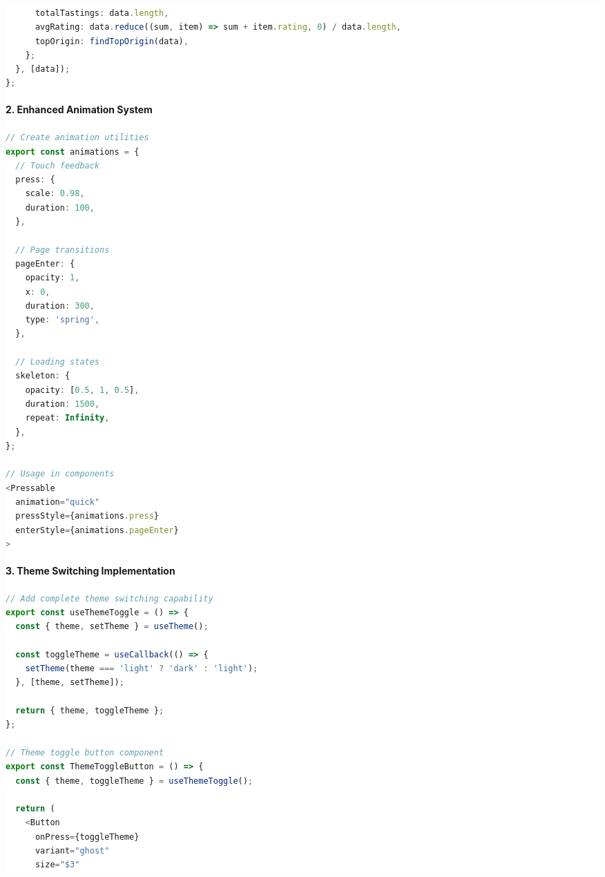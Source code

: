 ```typescript
      totalTastings: data.length,
      avgRating: data.reduce((sum, item) => sum + item.rating, 0) / data.length,
      topOrigin: findTopOrigin(data),
    };
  }, [data]);
};
```

#### 2. **Enhanced Animation System**
```typescript
// Create animation utilities
export const animations = {
  // Touch feedback
  press: {
    scale: 0.98,
    duration: 100,
  },
  
  // Page transitions
  pageEnter: {
    opacity: 1,
    x: 0,
    duration: 300,
    type: 'spring',
  },
  
  // Loading states
  skeleton: {
    opacity: [0.5, 1, 0.5],
    duration: 1500,
    repeat: Infinity,
  },
};

// Usage in components
<Pressable
  animation="quick"
  pressStyle={animations.press}
  enterStyle={animations.pageEnter}
>
```

#### 3. **Theme Switching Implementation**
```typescript
// Add complete theme switching capability
export const useThemeToggle = () => {
  const { theme, setTheme } = useTheme();
  
  const toggleTheme = useCallback(() => {
    setTheme(theme === 'light' ? 'dark' : 'light');
  }, [theme, setTheme]);
  
  return { theme, toggleTheme };
};

// Theme toggle button component
export const ThemeToggleButton = () => {
  const { theme, toggleTheme } = useThemeToggle();
  
  return (
    <Button
      onPress={toggleTheme}
      variant="ghost"
      size="$3"
```